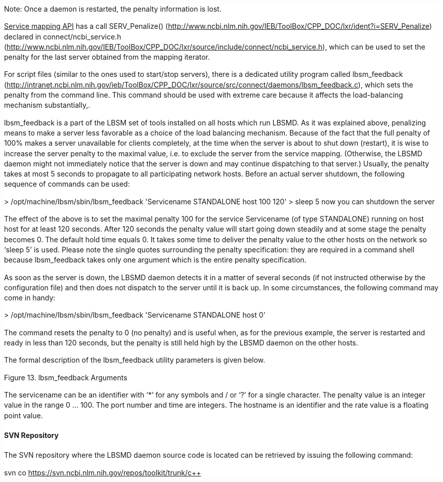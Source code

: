 Note: Once a daemon is restarted, the penalty information is lost.

[Service mapping API](sec://ch_conn.service_mapping_api) has a call SERV\_Penalize() (<http://www.ncbi.nlm.nih.gov/IEB/ToolBox/CPP_DOC/lxr/ident?i=SERV_Penalize>) declared in connect/ncbi\_service.h (<http://www.ncbi.nlm.nih.gov/IEB/ToolBox/CPP_DOC/lxr/source/include/connect/ncbi_service.h>), which can be used to set the penalty for the last server obtained from the mapping iterator.

For script files (similar to the ones used to start/stop servers), there is a dedicated utility program called lbsm\_feedback (<http://intranet.ncbi.nlm.nih.gov/ieb/ToolBox/CPP_DOC/lxr/source/src/connect/daemons/lbsm_feedback.c>), which sets the penalty from the command line. This command should be used with extreme care because it affects the load-balancing mechanism substantially,.

lbsm\_feedback is a part of the LBSM set of tools installed on all hosts which run LBSMD. As it was explained above, penalizing means to make a server less favorable as a choice of the load balancing mechanism. Because of the fact that the full penalty of 100% makes a server unavailable for clients completely, at the time when the server is about to shut down (restart), it is wise to increase the server penalty to the maximal value, i.e. to exclude the server from the service mapping. (Otherwise, the LBSMD daemon might not immediately notice that the server is down and may continue dispatching to that server.) Usually, the penalty takes at most 5 seconds to propagate to all participating network hosts. Before an actual server shutdown, the following sequence of commands can be used:

\> /opt/machine/lbsm/sbin/lbsm\_feedback 'Servicename STANDALONE host 100 120'
\> sleep 5
now you can shutdown the server

The effect of the above is to set the maximal penalty 100 for the service Servicename (of type STANDALONE) running on host host for at least 120 seconds. After 120 seconds the penalty value will start going down steadily and at some stage the penalty becomes 0. The default hold time equals 0. It takes some time to deliver the penalty value to the other hosts on the network so ‘sleep 5’ is used. Please note the single quotes surrounding the penalty specification: they are required in a command shell because lbsm\_feedback takes only one argument which is the entire penalty specification.

As soon as the server is down, the LBSMD daemon detects it in a matter of several seconds (if not instructed otherwise by the configuration file) and then does not dispatch to the server until it is back up. In some circumstances, the following command may come in handy:

\> /opt/machine/lbsm/sbin/lbsm\_feedback 'Servicename STANDALONE host 0'

The command resets the penalty to 0 (no penalty) and is useful when, as for the previous example, the server is restarted and ready in less than 120 seconds, but the penalty is still held high by the LBSMD daemon on the other hosts.

The formal description of the lbsm\_feedback utility parameters is given below.

Figure 13. lbsm\_feedback Arguments

The servicename can be an identifier with ‘\*’ for any symbols and / or ‘?’ for a single character. The penalty value is an integer value in the range 0 ... 100. The port number and time are integers. The hostname is an identifier and the rate value is a floating point value.

#### SVN Repository

The SVN repository where the LBSMD daemon source code is located can be retrieved by issuing the following command:

svn co https://svn.ncbi.nlm.nih.gov/repos/toolkit/trunk/c++

